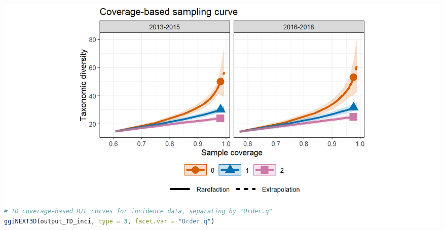 <img src="README/README-unnamed-chunk-46-1.png" width="576" style="display: block; margin: auto;" />

``` r
# TD coverage-based R/E curves for incidence data, separating by "Order.q"
ggiNEXT3D(output_TD_inci, type = 3, facet.var = "Order.q")
```
